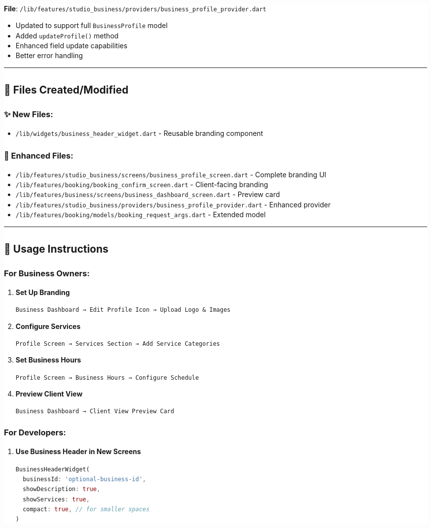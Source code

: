 **File**: `/lib/features/studio_business/providers/business_profile_provider.dart`

- Updated to support full `BusinessProfile` model
- Added `updateProfile()` method
- Enhanced field update capabilities
- Better error handling

---

## 📁 Files Created/Modified

### ✨ New Files:
- `/lib/widgets/business_header_widget.dart` - Reusable branding component

### 🔧 Enhanced Files:
- `/lib/features/studio_business/screens/business_profile_screen.dart` - Complete branding UI
- `/lib/features/booking/booking_confirm_screen.dart` - Client-facing branding  
- `/lib/features/business/screens/business_dashboard_screen.dart` - Preview card
- `/lib/features/studio_business/providers/business_profile_provider.dart` - Enhanced provider
- `/lib/features/booking/models/booking_request_args.dart` - Extended model

---

## 🚀 Usage Instructions

### For Business Owners:

1. **Set Up Branding**
   ```
   Business Dashboard → Edit Profile Icon → Upload Logo & Images
   ```

2. **Configure Services**
   ```
   Profile Screen → Services Section → Add Service Categories
   ```

3. **Set Business Hours**
   ```
   Profile Screen → Business Hours → Configure Schedule
   ```

4. **Preview Client View**
   ```
   Business Dashboard → Client View Preview Card
   ```

### For Developers:

1. **Use Business Header in New Screens**
   ```dart
   BusinessHeaderWidget(
     businessId: 'optional-business-id',
     showDescription: true,
     showServices: true,
     compact: true, // for smaller spaces
   )
   ```
